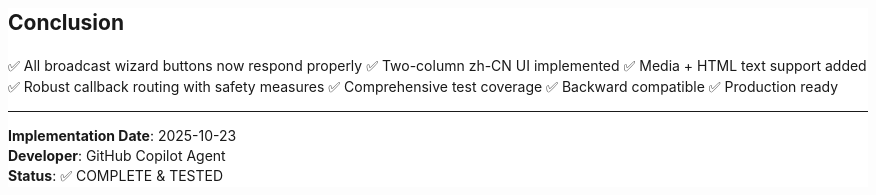 ## Conclusion

✅ All broadcast wizard buttons now respond properly
✅ Two-column zh-CN UI implemented
✅ Media + HTML text support added
✅ Robust callback routing with safety measures
✅ Comprehensive test coverage
✅ Backward compatible
✅ Production ready

---

**Implementation Date**: 2025-10-23  
**Developer**: GitHub Copilot Agent  
**Status**: ✅ COMPLETE & TESTED
